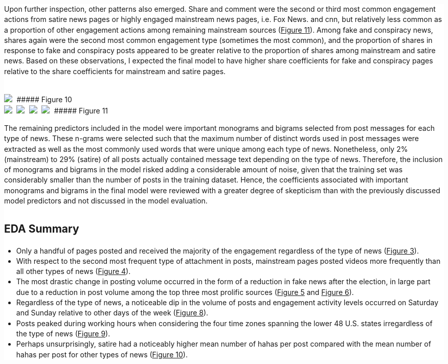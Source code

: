 Upon further inspection, other patterns also emerged. Share and comment were the second or third most common engagement actions from satire news pages or highly engaged mainstream news pages, i.e. Fox News. and cnn, but relatively less common as a proportion of other engagement actions among remaining mainstream sources ([Figure 11](#figure_11)). Among fake and conspiracy news, shares again were the second most common engagement type (sometimes the most common), and the proportion of shares in response to fake and conspiracy posts appeared to be greater relative to the proportion of shares among mainstream and satire news. Based on these observations, I expected the final model to have higher share coefficients for fake and conspiracy pages relative to the share coefficients for mainstream and satire pages.

<br>
<a name="figure_10"></a>
<kbd>
<img src ="https://lukearmbruster.github.io/_pages/Figure_10.png" style="width: 1000px">
</kbd>
##### Figure 10
<br>
<a name="figure_11"></a>
<kbd>
<img src ="https://lukearmbruster.github.io/_pages/Figure_11M.png" style="width: 1000px">
</kbd>
<kbd>
<img src ="https://lukearmbruster.github.io/_pages/Figure_11F.png" style="width: 1000px">
</kbd>
<kbd>
<img src ="https://lukearmbruster.github.io/_pages/Figure_11C.png" style="width: 1000px">
</kbd>
<kbd>
<img src ="https://lukearmbruster.github.io/_pages/Figure_11S.png" style="width: 1000px">
</kbd>
##### Figure 11
<br>

The remaining predictors included in the model were important monograms and bigrams selected from post messages for each type of news. These n-grams were selected such that the maximum number of distinct words used in post messages were extracted as well as the most commonly used words that were unique among each type of news. Nonetheless, only 2% (mainstream) to 29% (satire) of all posts actually contained message text depending on the type of news. Therefore, the inclusion of monograms and bigrams in the model risked adding a considerable amount of noise, given that the training set was considerably smaller than the number of posts in the training dataset. Hence, the coefficients associated with important monograms and bigrams in the final model were reviewed with a greater degree of skepticism than with the previously discussed model predictors and not discussed in the model evaluation.

<a name="eda_summary"></a>
## EDA Summary
- Only a handful of pages posted and received the majority of the engagement regardless of the type of news ([Figure 3](#figure_3)).
- With respect to the second most frequent type of attachment in posts, mainstream pages posted videos more frequently than all other types of news ([Figure 4](#figure_4)).
- The most drastic change in posting volume occurred in the form of a reduction in fake news after the election, in large part due to a reduction in post volume among the top three most prolific sources ([Figure 5](#figure_5) and [Figure 6](#figure_6)).
- Regardless of the type of news, a noticeable dip in the volume of posts and engagement activity levels occurred on Saturday and Sunday relative to other days of the week ([Figure 8](#figure_8)).
- Posts peaked during working hours when considering the four time zones spanning the lower 48 U.S. states irregardless of the type of news ([Figure 9](#figure_9)).
- Perhaps unsurprisingly, satire had a noticeably higher mean number of hahas per post compared with the mean number of hahas per post for other types of news ([Figure 10](#figure_10)).